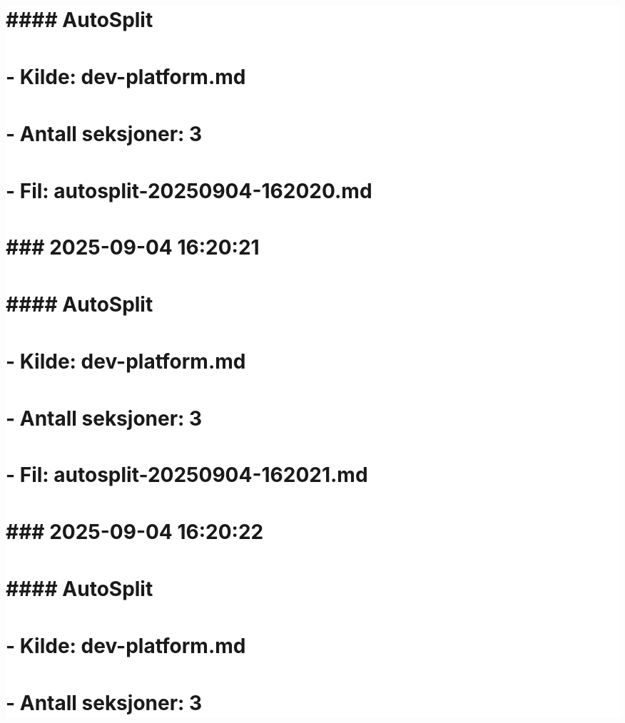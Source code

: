 # \#### AutoSplit

# \- Kilde: dev-platform.md

# \- Antall seksjoner: 3

# \- Fil: autosplit-20250904-162020.md

#

#

#

#

# \### 2025-09-04 16:20:21

# \#### AutoSplit

# \- Kilde: dev-platform.md

# \- Antall seksjoner: 3

# \- Fil: autosplit-20250904-162021.md

#

#

#

#

# \### 2025-09-04 16:20:22

# \#### AutoSplit

# \- Kilde: dev-platform.md

# \- Antall seksjoner: 3
